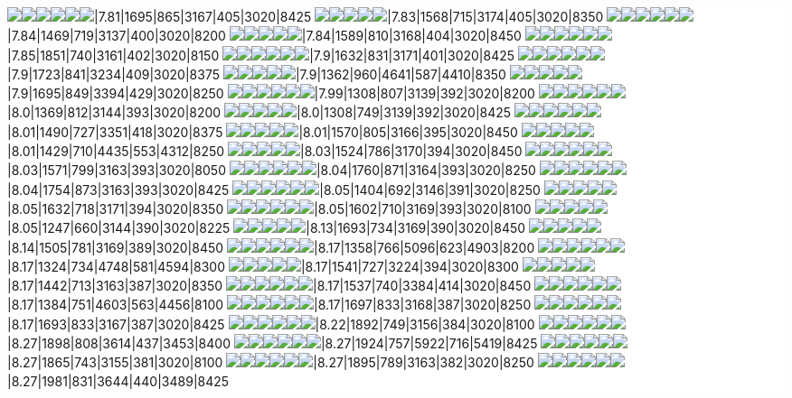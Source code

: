 ![](/item/3095.png)![](/item/3508.png)![](/item/1001.png)![](/item/1053.png)![](/item/1055.png)![](/item/1037.png)|7.81|1695|865|3167|405|3020|8425
![](/item/3046.png)![](/item/3508.png)![](/item/1053.png)![](/item/1055.png)![](/item/1038.png)|7.83|1568|715|3174|405|3020|8350
![](/item/6676.png)![](/item/3115.png)![](/item/1001.png)![](/item/1053.png)![](/item/1055.png)![](/item/1036.png)|7.84|1469|719|3137|400|3020|8200
![](/item/3095.png)![](/item/6696.png)![](/item/1053.png)![](/item/1055.png)![](/item/3006.png)|7.84|1589|810|3168|404|3020|8450
![](/item/3006.png)![](/item/6691.png)![](/item/1053.png)![](/item/1055.png)![](/item/1038.png)![](/item/1038.png)|7.85|1851|740|3161|402|3020|8150
![](/item/3087.png)![](/item/3508.png)![](/item/1001.png)![](/item/1053.png)![](/item/1055.png)![](/item/1037.png)|7.9|1632|831|3171|401|3020|8425
![](/item/3074.png)![](/item/3087.png)![](/item/1001.png)![](/item/1055.png)![](/item/1037.png)![](/item/1036.png)|7.9|1723|841|3234|409|3020|8375
![](/item/3153.png)![](/item/6035.png)![](/item/1001.png)![](/item/1055.png)![](/item/1038.png)|7.9|1362|960|4641|587|4410|8350
![](/item/3087.png)![](/item/3072.png)![](/item/1001.png)![](/item/1055.png)![](/item/1038.png)|7.9|1695|849|3394|429|3020|8250
![](/item/3087.png)![](/item/3115.png)![](/item/1001.png)![](/item/1053.png)![](/item/1055.png)![](/item/1036.png)|7.99|1308|807|3139|392|3020|8200
![](/item/3095.png)![](/item/3115.png)![](/item/1001.png)![](/item/1053.png)![](/item/1055.png)![](/item/1036.png)|8.0|1369|812|3144|393|3020|8200
![](/item/3094.png)![](/item/3115.png)![](/item/1053.png)![](/item/1055.png)![](/item/1037.png)|8.0|1308|749|3139|392|3020|8425
![](/item/3072.png)![](/item/3115.png)![](/item/1001.png)![](/item/1055.png)![](/item/1037.png)![](/item/1036.png)|8.01|1490|727|3351|418|3020|8375
![](/item/3095.png)![](/item/6693.png)![](/item/1053.png)![](/item/1055.png)![](/item/3006.png)|8.01|1570|805|3166|395|3020|8450
![](/item/6673.png)![](/item/3115.png)![](/item/1001.png)![](/item/1055.png)![](/item/1038.png)|8.01|1429|710|4435|553|4312|8250
![](/item/6696.png)![](/item/3087.png)![](/item/1053.png)![](/item/1055.png)![](/item/3006.png)|8.03|1524|786|3170|394|3020|8450
![](/item/3006.png)![](/item/3087.png)![](/item/1053.png)![](/item/1055.png)![](/item/1038.png)![](/item/1038.png)|8.03|1571|799|3163|393|3020|8050
![](/item/3095.png)![](/item/3179.png)![](/item/1001.png)![](/item/1053.png)![](/item/1055.png)![](/item/1038.png)|8.04|1760|871|3164|393|3020|8250
![](/item/3095.png)![](/item/3004.png)![](/item/1001.png)![](/item/1053.png)![](/item/1055.png)![](/item/1037.png)|8.04|1754|873|3163|393|3020|8425
![](/item/3006.png)![](/item/3115.png)![](/item/1053.png)![](/item/1055.png)![](/item/1038.png)![](/item/1038.png)|8.05|1404|692|3146|391|3020|8250
![](/item/3046.png)![](/item/3004.png)![](/item/1053.png)![](/item/1055.png)![](/item/1038.png)|8.05|1632|718|3171|394|3020|8350
![](/item/3046.png)![](/item/3179.png)![](/item/1053.png)![](/item/1055.png)![](/item/1038.png)![](/item/1036.png)|8.05|1602|710|3169|393|3020|8100
![](/item/3046.png)![](/item/3115.png)![](/item/1053.png)![](/item/1055.png)![](/item/1037.png)|8.05|1247|660|3144|390|3020|8225
![](/item/6676.png)![](/item/6693.png)![](/item/1053.png)![](/item/1055.png)![](/item/3006.png)|8.13|1693|734|3169|390|3020|8450
![](/item/3087.png)![](/item/6693.png)![](/item/1053.png)![](/item/1055.png)![](/item/3006.png)|8.14|1505|781|3169|389|3020|8450
![](/item/3091.png)![](/item/3139.png)![](/item/1001.png)![](/item/1053.png)![](/item/1055.png)![](/item/1036.png)|8.17|1358|766|5096|623|4903|8200
![](/item/3091.png)![](/item/3071.png)![](/item/1001.png)![](/item/1053.png)![](/item/1055.png)![](/item/1036.png)|8.17|1324|734|4748|581|4594|8300
![](/item/3074.png)![](/item/3085.png)![](/item/1055.png)![](/item/1038.png)![](/item/1036.png)|8.17|1541|727|3224|394|3020|8300
![](/item/3508.png)![](/item/3085.png)![](/item/1053.png)![](/item/1055.png)![](/item/1038.png)|8.17|1442|713|3163|387|3020|8350
![](/item/3072.png)![](/item/3085.png)![](/item/1055.png)![](/item/1038.png)![](/item/1036.png)![](/item/1036.png)|8.17|1537|740|3384|414|3020|8450
![](/item/3091.png)![](/item/3814.png)![](/item/1001.png)![](/item/1053.png)![](/item/1055.png)![](/item/1036.png)|8.17|1384|751|4603|563|4456|8100
![](/item/3087.png)![](/item/3179.png)![](/item/1001.png)![](/item/1053.png)![](/item/1055.png)![](/item/1038.png)|8.17|1697|833|3168|387|3020|8250
![](/item/3087.png)![](/item/3004.png)![](/item/1001.png)![](/item/1053.png)![](/item/1055.png)![](/item/1037.png)|8.17|1693|833|3167|387|3020|8425
![](/item/6691.png)![](/item/6696.png)![](/item/1001.png)![](/item/1053.png)![](/item/1055.png)![](/item/1036.png)|8.22|1892|749|3156|384|3020|8100
![](/item/3036.png)![](/item/3161.png)![](/item/1001.png)![](/item/1053.png)![](/item/1055.png)![](/item/1036.png)|8.27|1898|808|3614|437|3453|8400
![](/item/6691.png)![](/item/3156.png)![](/item/1001.png)![](/item/1053.png)![](/item/1055.png)![](/item/1037.png)|8.27|1924|757|5922|716|5419|8425
![](/item/6691.png)![](/item/6693.png)![](/item/1001.png)![](/item/1053.png)![](/item/1055.png)![](/item/1036.png)|8.27|1865|743|3155|381|3020|8100
![](/item/6676.png)![](/item/3179.png)![](/item/1001.png)![](/item/1053.png)![](/item/1055.png)![](/item/1038.png)|8.27|1895|789|3163|382|3020|8250
![](/item/3036.png)![](/item/3814.png)![](/item/1001.png)![](/item/1053.png)![](/item/1055.png)![](/item/1037.png)|8.27|1981|831|3644|440|3489|8425